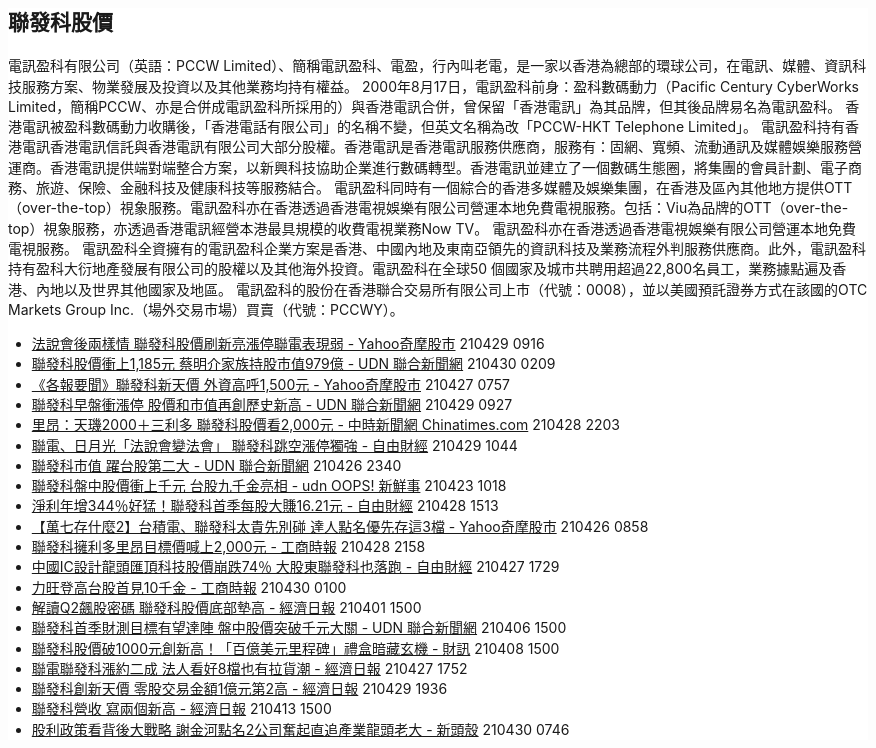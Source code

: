## 聯發科股價

電訊盈科有限公司（英語：PCCW Limited）、簡稱電訊盈科、電盈，行內叫老電，是一家以香港為總部的環球公司，在電訊、媒體、資訊科技服務方案、物業發展及投資以及其他業務均持有權益。
2000年8月17日，電訊盈科前身：盈科數碼動力（Pacific Century CyberWorks Limited，簡稱PCCW、亦是合併成電訊盈科所採用的）與香港電訊合併，曾保留「香港電訊」為其品牌，但其後品牌易名為電訊盈科。 香港電訊被盈科數碼動力收購後，「香港電話有限公司」的名稱不變，但英文名稱為改「PCCW-HKT Telephone Limited」。
電訊盈科持有香港電訊香港電訊信託與香港電訊有限公司大部分股權。香港電訊是香港電訊服務供應商，服務有：固網、寬頻、流動通訊及媒體娛樂服務營運商。香港電訊提供端對端整合方案，以新興科技協助企業進行數碼轉型。香港電訊並建立了一個數碼生態圈，將集團的會員計劃、電子商務、旅遊、保險、金融科技及健康科技等服務結合。
電訊盈科同時有一個綜合的香港多媒體及娛樂集團，在香港及區內其他地方提供OTT（over-the-top）視象服務。電訊盈科亦在香港透過香港電視娛樂有限公司營運本地免費電視服務。包括：Viu為品牌的OTT（over-the-top）視象服務，亦透過香港電訊經營本港最具規模的收費電視業務Now TV。
電訊盈科亦在香港透過香港電視娛樂有限公司營運本地免費電視服務。
電訊盈科全資擁有的電訊盈科企業方案是香港、中國內地及東南亞領先的資訊科技及業務流程外判服務供應商。此外，電訊盈科持有盈科大衍地產發展有限公司的股權以及其他海外投資。電訊盈科在全球50 個國家及城市共聘用超過22,800名員工，業務據點遍及香港、內地以及世界其他國家及地區。 
電訊盈科的股份在香港聯合交易所有限公司上市（代號：0008），並以美國預託證券方式在該國的OTC Markets Group Inc.（場外交易市場）買賣（代號：PCCWY）。
- [法說會後兩樣情 聯發科股價刷新亮漲停聯電表現弱 - Yahoo奇摩股市](https://tw.stock.yahoo.com/news/%E6%B3%95%E8%AA%AA%E6%9C%83%E5%BE%8C%E5%85%A9%E6%A8%A3%E6%83%85-%E8%81%AF%E7%99%BC%E7%A7%91%E8%82%A1%E5%83%B9%E5%88%B7%E6%96%B0%E4%BA%AE%E6%BC%B2%E5%81%9C%E8%81%AF%E9%9B%BB%E8%A1%A8%E7%8F%BE%E5%BC%B1-011633872.html "法說會後兩樣情 聯發科股價刷新亮漲停聯電表現弱 - Yahoo奇摩股市") 210429 0916
- [聯發科股價衝上1,185元 蔡明介家族持股市值979億 - UDN 聯合新聞網](https://udn.com/news/story/7253/5423596 "聯發科股價衝上1,185元 蔡明介家族持股市值979億 - UDN 聯合新聞網") 210430 0209
- [《各報要聞》聯發科新天價 外資高呼1,500元 - Yahoo奇摩股市](https://tw.stock.yahoo.com/news/%E5%90%84%E5%A0%B1%E8%A6%81%E8%81%9E-%E8%81%AF%E7%99%BC%E7%A7%91%E6%96%B0%E5%A4%A9%E5%83%B9-%E5%A4%96%E8%B3%87%E9%AB%98%E5%91%BC1-500%E5%85%83-234540458.html "《各報要聞》聯發科新天價 外資高呼1,500元 - Yahoo奇摩股市") 210427 0757
- [聯發科早盤衝漲停 股價和市值再創歷史新高 - UDN 聯合新聞網](https://udn.com/news/story/7253/5421325 "聯發科早盤衝漲停 股價和市值再創歷史新高 - UDN 聯合新聞網") 210429 0927
- [里昂：天璣2000＋三利多 聯發科股價看2,000元 - 中時新聞網 Chinatimes.com](https://www.chinatimes.com/realtimenews/20210428006100-260410 "里昂：天璣2000＋三利多 聯發科股價看2,000元 - 中時新聞網 Chinatimes.com") 210428 2203
- [聯電、日月光「法說會變法會」 聯發科跳空漲停獨強 - 自由財經](https://ec.ltn.com.tw/article/breakingnews/3515223 "聯電、日月光「法說會變法會」 聯發科跳空漲停獨強 - 自由財經") 210429 1044
- [聯發科市值 躍台股第二大 - UDN 聯合新聞網](https://udn.com/news/story/7251/5415647 "聯發科市值 躍台股第二大 - UDN 聯合新聞網") 210426 2340
- [聯發科盤中股價衝上千元 台股九千金亮相 - udn OOPS! 新鮮事](https://udn.com/news/story/7251/5408167 "聯發科盤中股價衝上千元 台股九千金亮相 - udn OOPS! 新鮮事") 210423 1018
- [淨利年增344％好猛！聯發科首季每股大賺16.21元 - 自由財經](https://ec.ltn.com.tw/article/breakingnews/3514290 "淨利年增344％好猛！聯發科首季每股大賺16.21元 - 自由財經") 210428 1513
- [【萬七存什麼2】台積電、聯發科太貴先別碰 達人點名優先存這3檔 - Yahoo奇摩股市](https://tw.stock.yahoo.com/news/%E8%90%AC%E4%B8%83%E5%AD%98%E4%BB%80%E9%BA%BC2-%E5%8F%B0%E7%A9%8D%E9%9B%BB-%E8%81%AF%E7%99%BC%E7%A7%91%E5%A4%AA%E8%B2%B4%E5%85%88%E5%88%A5%E7%A2%B0-%E9%81%94%E4%BA%BA%E9%BB%9E%E5%90%8D%E5%84%AA%E5%85%88%E5%AD%98%E9%80%993%E6%AA%94-215858931.html "【萬七存什麼2】台積電、聯發科太貴先別碰 達人點名優先存這3檔 - Yahoo奇摩股市") 210426 0858
- [聯發科擁利多里昂目標價喊上2,000元 - 工商時報](https://ctee.com.tw/news/tech/452692.html "聯發科擁利多里昂目標價喊上2,000元 - 工商時報") 210428 2158
- [中國IC設計龍頭匯頂科技股價崩跌74％ 大股東聯發科也落跑 - 自由財經](https://ec.ltn.com.tw/article/breakingnews/3513300 "中國IC設計龍頭匯頂科技股價崩跌74％ 大股東聯發科也落跑 - 自由財經") 210427 1729
- [力旺登高台股首見10千金 - 工商時報](https://ctee.com.tw/news/stock/453457.html "力旺登高台股首見10千金 - 工商時報") 210430 0100
- [解讀Q2飆股密碼 聯發科股價底部墊高 - 經濟日報](https://money.udn.com/money/story/5607/5360232 "解讀Q2飆股密碼 聯發科股價底部墊高 - 經濟日報") 210401 1500
- [聯發科首季財測目標有望達陣 盤中股價突破千元大關 - UDN 聯合新聞網](https://udn.com/news/story/7253/5368034 "聯發科首季財測目標有望達陣 盤中股價突破千元大關 - UDN 聯合新聞網") 210406 1500
- [聯發科股價破1000元創新高！「百億美元里程碑」禮盒暗藏玄機 - 財訊](https://www.wealth.com.tw/home/articles/30969 "聯發科股價破1000元創新高！「百億美元里程碑」禮盒暗藏玄機 - 財訊") 210408 1500
- [聯電聯發科漲約二成 法人看好8檔也有拉貨潮 - 經濟日報](https://money.udn.com/money/story/5607/5417446 "聯電聯發科漲約二成 法人看好8檔也有拉貨潮 - 經濟日報") 210427 1752
- [聯發科創新天價 零股交易金額1億元第2高 - 經濟日報](https://money.udn.com/money/story/5607/5423199?from=edn_catenewest_story "聯發科創新天價 零股交易金額1億元第2高 - 經濟日報") 210429 1936
- [聯發科營收 寫兩個新高 - 經濟日報](https://money.udn.com/money/story/5612/5383738 "聯發科營收 寫兩個新高 - 經濟日報") 210413 1500
- [股利政策看背後大戰略 謝金河點名2公司奮起直追產業龍頭老大 - 新頭殼](https://newtalk.tw/news/view/2021-04-30/569472 "股利政策看背後大戰略 謝金河點名2公司奮起直追產業龍頭老大 - 新頭殼") 210430 0746
